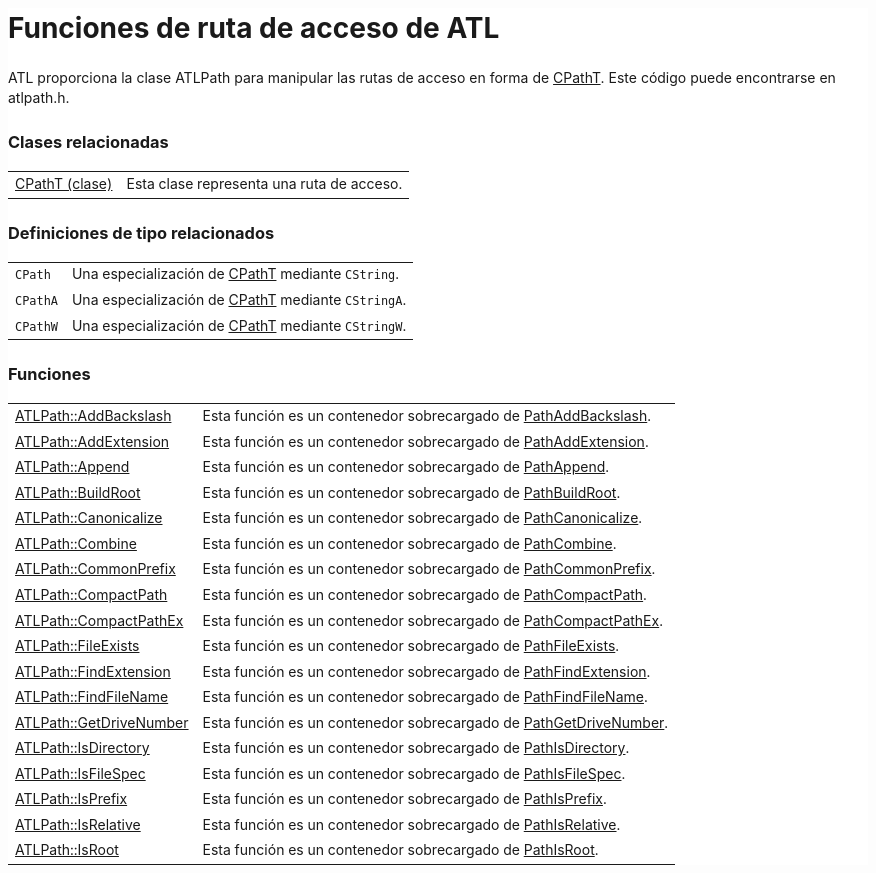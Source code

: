 # <a name="atl-path-functions"></a>Funciones de ruta de acceso de ATL

ATL proporciona la clase ATLPath para manipular las rutas de acceso en forma de [CPathT](cpatht-class.md). Este código puede encontrarse en atlpath.h.

### <a name="related-classes"></a>Clases relacionadas

|||
|-|-|
|[CPathT (clase)](cpatht-class.md)|Esta clase representa una ruta de acceso.|

### <a name="related-typedefs"></a>Definiciones de tipo relacionados

|||
|-|-|
|`CPath`|Una especialización de [CPathT](cpatht-class.md) mediante `CString`.|
|`CPathA`|Una especialización de [CPathT](cpatht-class.md) mediante `CStringA`.|
|`CPathW`|Una especialización de [CPathT](cpatht-class.md) mediante `CStringW`.|

### <a name="functions"></a>Funciones

|||
|-|-|
|[ATLPath::AddBackslash](#addbackslash)|Esta función es un contenedor sobrecargado de [PathAddBackslash](/windows/desktop/api/shlwapi/nf-shlwapi-pathaddbackslasha).|
|[ATLPath::AddExtension](#addextension)|Esta función es un contenedor sobrecargado de [PathAddExtension](/windows/desktop/api/shlwapi/nf-shlwapi-pathaddextensiona).|
|[ATLPath::Append](#append)|Esta función es un contenedor sobrecargado de [PathAppend](/windows/desktop/api/shlwapi/nf-shlwapi-pathappenda).|
|[ATLPath::BuildRoot](#buildroot)|Esta función es un contenedor sobrecargado de [PathBuildRoot](/windows/desktop/api/shlwapi/nf-shlwapi-pathbuildroota).|
|[ATLPath::Canonicalize](#canonicalize)|Esta función es un contenedor sobrecargado de [PathCanonicalize](/windows/desktop/api/shlwapi/nf-shlwapi-pathcanonicalizea).|
|[ATLPath::Combine](#combine)|Esta función es un contenedor sobrecargado de [PathCombine](/windows/desktop/api/shlwapi/nf-shlwapi-pathcombinea).|
|[ATLPath::CommonPrefix](#commonprefix)|Esta función es un contenedor sobrecargado de [PathCommonPrefix](/windows/desktop/api/shlwapi/nf-shlwapi-pathcommonprefixa).|
|[ATLPath::CompactPath](#compactpath)|Esta función es un contenedor sobrecargado de [PathCompactPath](/windows/desktop/api/shlwapi/nf-shlwapi-pathcompactpatha).|
|[ATLPath::CompactPathEx](#compactpathex)|Esta función es un contenedor sobrecargado de [PathCompactPathEx](/windows/desktop/api/shlwapi/nf-shlwapi-pathcompactpathexa).|
|[ATLPath::FileExists](#fileexists)|Esta función es un contenedor sobrecargado de [PathFileExists](/windows/desktop/api/shlwapi/nf-shlwapi-pathfileexistsa).|
|[ATLPath::FindExtension](#findextension)|Esta función es un contenedor sobrecargado de [PathFindExtension](/windows/desktop/api/shlwapi/nf-shlwapi-pathfindextensiona).|
|[ATLPath::FindFileName](#findfilename)|Esta función es un contenedor sobrecargado de [PathFindFileName](/windows/desktop/api/shlwapi/nf-shlwapi-pathfindfilenamea).|
|[ATLPath::GetDriveNumber](#getdrivenumber)|Esta función es un contenedor sobrecargado de [PathGetDriveNumber](/windows/desktop/api/shlwapi/nf-shlwapi-pathgetdrivenumbera).|
|[ATLPath::IsDirectory](#isdirectory)|Esta función es un contenedor sobrecargado de [PathIsDirectory](/windows/desktop/api/shlwapi/nf-shlwapi-pathisdirectorya).|
|[ATLPath::IsFileSpec](#isfilespec)|Esta función es un contenedor sobrecargado de [PathIsFileSpec](/windows/desktop/api/shlwapi/nf-shlwapi-pathisfilespeca).|
|[ATLPath::IsPrefix](#isprefix)|Esta función es un contenedor sobrecargado de [PathIsPrefix](/windows/desktop/api/shlwapi/nf-shlwapi-pathisprefixa).|
|[ATLPath::IsRelative](#isrelative)|Esta función es un contenedor sobrecargado de [PathIsRelative](/windows/desktop/api/shlwapi/nf-shlwapi-pathisrelativea).|
|[ATLPath::IsRoot](#isroot)|Esta función es un contenedor sobrecargado de [PathIsRoot](/windows/desktop/api/shlwapi/nf-shlwapi-pathisroota).|